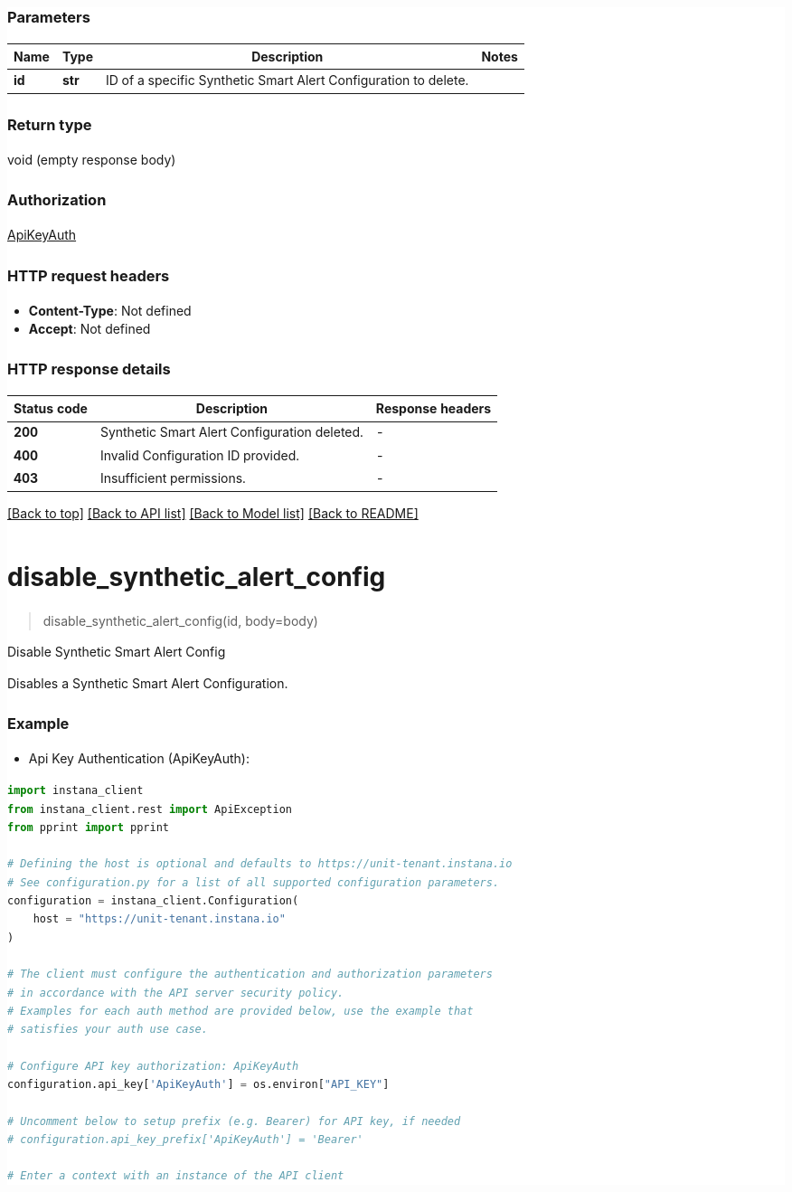 

### Parameters


Name | Type | Description  | Notes
------------- | ------------- | ------------- | -------------
 **id** | **str**| ID of a specific Synthetic Smart Alert Configuration to delete. | 

### Return type

void (empty response body)

### Authorization

[ApiKeyAuth](../README.md#ApiKeyAuth)

### HTTP request headers

 - **Content-Type**: Not defined
 - **Accept**: Not defined

### HTTP response details

| Status code | Description | Response headers |
|-------------|-------------|------------------|
**200** | Synthetic Smart Alert Configuration deleted. |  -  |
**400** | Invalid Configuration ID provided. |  -  |
**403** | Insufficient permissions. |  -  |

[[Back to top]](#) [[Back to API list]](../README.md#documentation-for-api-endpoints) [[Back to Model list]](../README.md#documentation-for-models) [[Back to README]](../README.md)

# **disable_synthetic_alert_config**
> disable_synthetic_alert_config(id, body=body)

Disable Synthetic Smart Alert Config

Disables a Synthetic Smart Alert Configuration.

### Example

* Api Key Authentication (ApiKeyAuth):

```python
import instana_client
from instana_client.rest import ApiException
from pprint import pprint

# Defining the host is optional and defaults to https://unit-tenant.instana.io
# See configuration.py for a list of all supported configuration parameters.
configuration = instana_client.Configuration(
    host = "https://unit-tenant.instana.io"
)

# The client must configure the authentication and authorization parameters
# in accordance with the API server security policy.
# Examples for each auth method are provided below, use the example that
# satisfies your auth use case.

# Configure API key authorization: ApiKeyAuth
configuration.api_key['ApiKeyAuth'] = os.environ["API_KEY"]

# Uncomment below to setup prefix (e.g. Bearer) for API key, if needed
# configuration.api_key_prefix['ApiKeyAuth'] = 'Bearer'

# Enter a context with an instance of the API client
```